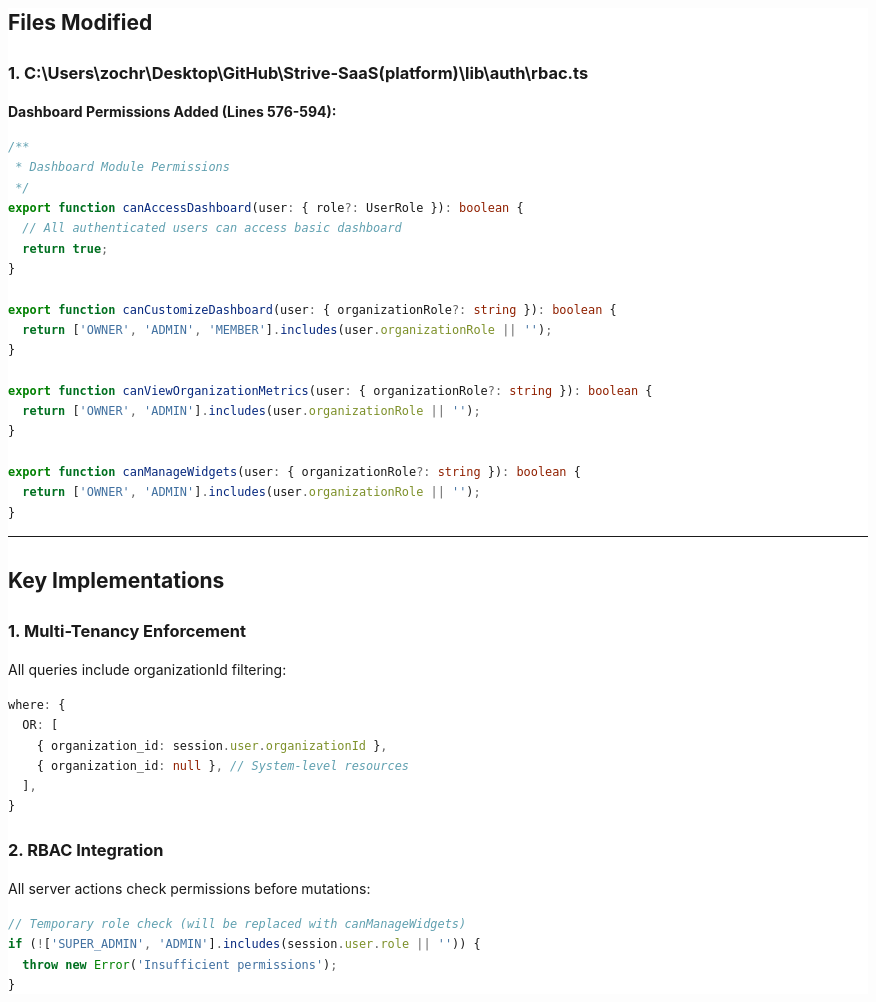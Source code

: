 
## Files Modified

### 1. C:\Users\zochr\Desktop\GitHub\Strive-SaaS\(platform)\lib\auth\rbac.ts

**Dashboard Permissions Added (Lines 576-594):**
```typescript
/**
 * Dashboard Module Permissions
 */
export function canAccessDashboard(user: { role?: UserRole }): boolean {
  // All authenticated users can access basic dashboard
  return true;
}

export function canCustomizeDashboard(user: { organizationRole?: string }): boolean {
  return ['OWNER', 'ADMIN', 'MEMBER'].includes(user.organizationRole || '');
}

export function canViewOrganizationMetrics(user: { organizationRole?: string }): boolean {
  return ['OWNER', 'ADMIN'].includes(user.organizationRole || '');
}

export function canManageWidgets(user: { organizationRole?: string }): boolean {
  return ['OWNER', 'ADMIN'].includes(user.organizationRole || '');
}
```

---

## Key Implementations

### 1. Multi-Tenancy Enforcement
All queries include organizationId filtering:
```typescript
where: {
  OR: [
    { organization_id: session.user.organizationId },
    { organization_id: null }, // System-level resources
  ],
}
```

### 2. RBAC Integration
All server actions check permissions before mutations:
```typescript
// Temporary role check (will be replaced with canManageWidgets)
if (!['SUPER_ADMIN', 'ADMIN'].includes(session.user.role || '')) {
  throw new Error('Insufficient permissions');
}
```
